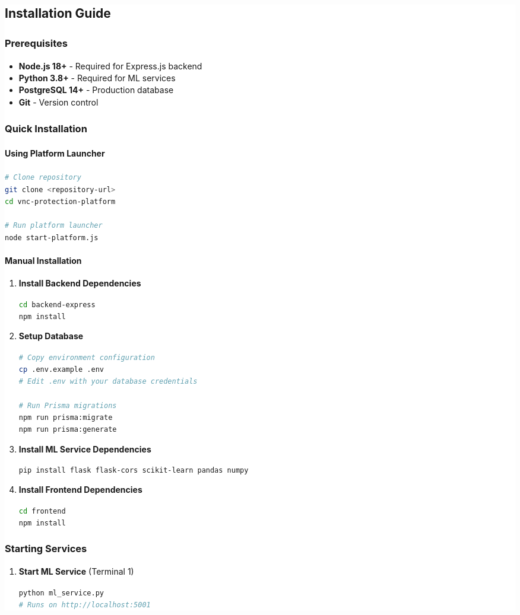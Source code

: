 ## Installation Guide

### Prerequisites

- **Node.js 18+** - Required for Express.js backend
- **Python 3.8+** - Required for ML services  
- **PostgreSQL 14+** - Production database
- **Git** - Version control

### Quick Installation

#### Using Platform Launcher
```bash
# Clone repository
git clone <repository-url>
cd vnc-protection-platform

# Run platform launcher
node start-platform.js
```

#### Manual Installation

1. **Install Backend Dependencies**
   ```bash
   cd backend-express
   npm install
   ```

2. **Setup Database**
   ```bash
   # Copy environment configuration
   cp .env.example .env
   # Edit .env with your database credentials
   
   # Run Prisma migrations
   npm run prisma:migrate
   npm run prisma:generate
   ```

3. **Install ML Service Dependencies**
   ```bash
   pip install flask flask-cors scikit-learn pandas numpy
   ```

4. **Install Frontend Dependencies**
   ```bash
   cd frontend
   npm install
   ```

### Starting Services

1. **Start ML Service** (Terminal 1)
   ```bash
   python ml_service.py
   # Runs on http://localhost:5001
   ```
